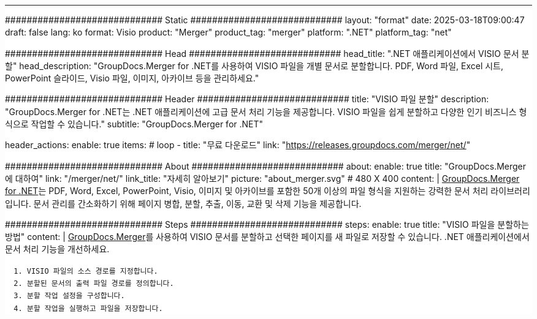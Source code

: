 
---
############################# Static ############################
layout: "format"
date:  2025-03-18T09:00:47
draft: false
lang: ko
format: Visio
product: "Merger"
product_tag: "merger"
platform: ".NET"
platform_tag: "net"

############################# Head ############################
head_title: ".NET 애플리케이션에서 VISIO 문서 분할"
head_description: "GroupDocs.Merger for .NET를 사용하여 VISIO 파일을 개별 문서로 분할합니다. PDF, Word 파일, Excel 시트, PowerPoint 슬라이드, Visio 파일, 이미지, 아카이브 등을 관리하세요."

############################# Header ############################
title: "VISIO 파일 분할" 
description: "GroupDocs.Merger for .NET는 .NET 애플리케이션에 고급 문서 처리 기능을 제공합니다. VISIO 파일을 쉽게 분할하고 다양한 인기 비즈니스 형식으로 작업할 수 있습니다."
subtitle: "GroupDocs.Merger for .NET" 

header_actions:
  enable: true
  items:
    #  loop
    - title: "무료 다운로드"
      link: "https://releases.groupdocs.com/merger/net/"
      
############################# About ############################
about:
    enable: true
    title: "GroupDocs.Merger에 대하여"
    link: "/merger/net/"
    link_title: "자세히 알아보기"
    picture: "about_merger.svg" # 480 X 400
    content: |
       [GroupDocs.Merger for .NET](/merger/net/)는 PDF, Word, Excel, PowerPoint, Visio, 이미지 및 아카이브를 포함한 50개 이상의 파일 형식을 지원하는 강력한 문서 처리 라이브러리입니다. 문서 관리를 간소화하기 위해 페이지 병합, 분할, 추출, 이동, 교환 및 삭제 기능을 제공합니다.

############################# Steps ############################
steps:
    enable: true
    title: "VISIO 파일을 분할하는 방법"
    content: |
      [GroupDocs.Merger](/merger/net/)를 사용하여 VISIO 문서를 분할하고 선택한 페이지를 새 파일로 저장할 수 있습니다. .NET 애플리케이션에서 문서 처리 기능을 개선하세요.
      
      1. VISIO 파일의 소스 경로를 지정합니다.
      2. 분할된 문서의 출력 파일 경로를 정의합니다.
      3. 분할 작업 설정을 구성합니다.
      4. 분할 작업을 실행하고 파일을 저장합니다.
   